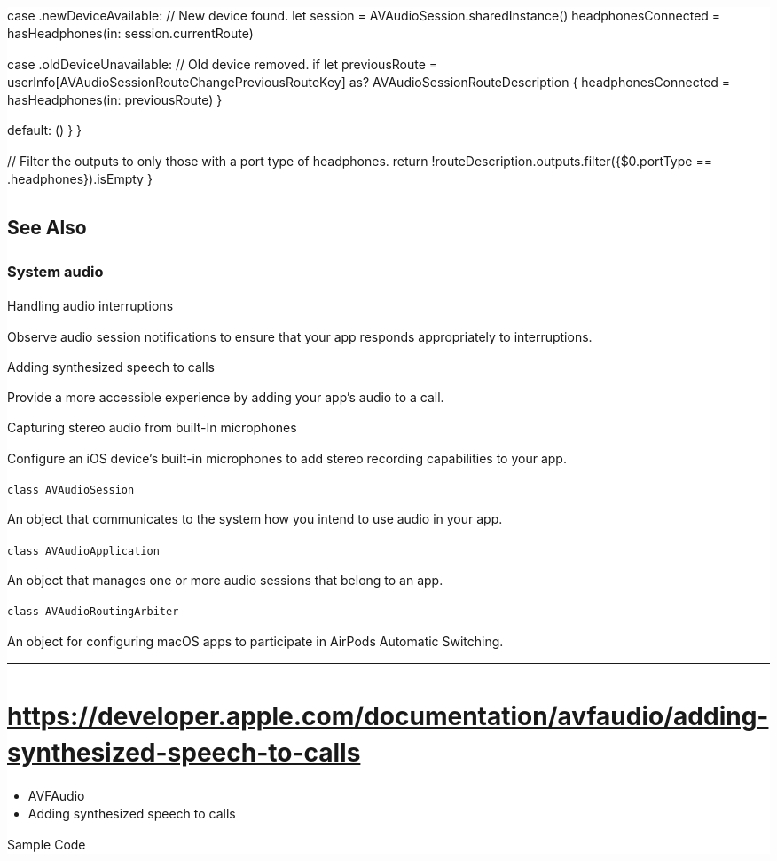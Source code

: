 case .newDeviceAvailable: // New device found.
let session = AVAudioSession.sharedInstance()
headphonesConnected = hasHeadphones(in: session.currentRoute)

case .oldDeviceUnavailable: // Old device removed.
if let previousRoute =
userInfo[AVAudioSessionRouteChangePreviousRouteKey] as? AVAudioSessionRouteDescription {
headphonesConnected = hasHeadphones(in: previousRoute)
}

default: ()
}
}

// Filter the outputs to only those with a port type of headphones.
return !routeDescription.outputs.filter({$0.portType == .headphones}).isEmpty
}

## See Also

### System audio

Handling audio interruptions

Observe audio session notifications to ensure that your app responds appropriately to interruptions.

Adding synthesized speech to calls

Provide a more accessible experience by adding your app’s audio to a call.

Capturing stereo audio from built-In microphones

Configure an iOS device’s built-in microphones to add stereo recording capabilities to your app.

`class AVAudioSession`

An object that communicates to the system how you intend to use audio in your app.

`class AVAudioApplication`

An object that manages one or more audio sessions that belong to an app.

`class AVAudioRoutingArbiter`

An object for configuring macOS apps to participate in AirPods Automatic Switching.

---

# https://developer.apple.com/documentation/avfaudio/adding-synthesized-speech-to-calls

- AVFAudio
- Adding synthesized speech to calls

Sample Code
